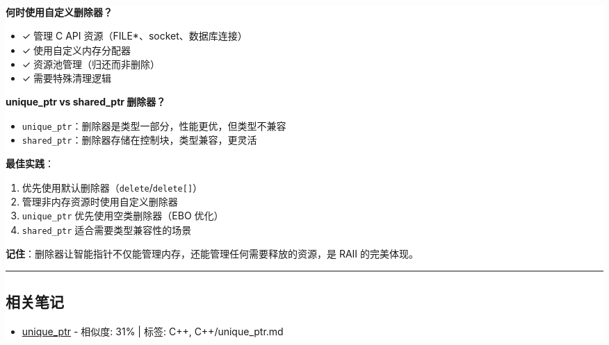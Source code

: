 **何时使用自定义删除器？**
- ✓ 管理 C API 资源（FILE*、socket、数据库连接）
- ✓ 使用自定义内存分配器
- ✓ 资源池管理（归还而非删除）
- ✓ 需要特殊清理逻辑

**unique_ptr vs shared_ptr 删除器？**
- `unique_ptr`：删除器是类型一部分，性能更优，但类型不兼容
- `shared_ptr`：删除器存储在控制块，类型兼容，更灵活

**最佳实践**：
1. 优先使用默认删除器（`delete`/`delete[]`）
2. 管理非内存资源时使用自定义删除器
3. `unique_ptr` 优先使用空类删除器（EBO 优化）
4. `shared_ptr` 适合需要类型兼容性的场景

**记住**：删除器让智能指针不仅能管理内存，还能管理任何需要释放的资源，是 RAII 的完美体现。


---

## 相关笔记


- [unique_ptr](notes/C++/unique_ptr.md) - 相似度: 31% | 标签: C++, C++/unique_ptr.md

